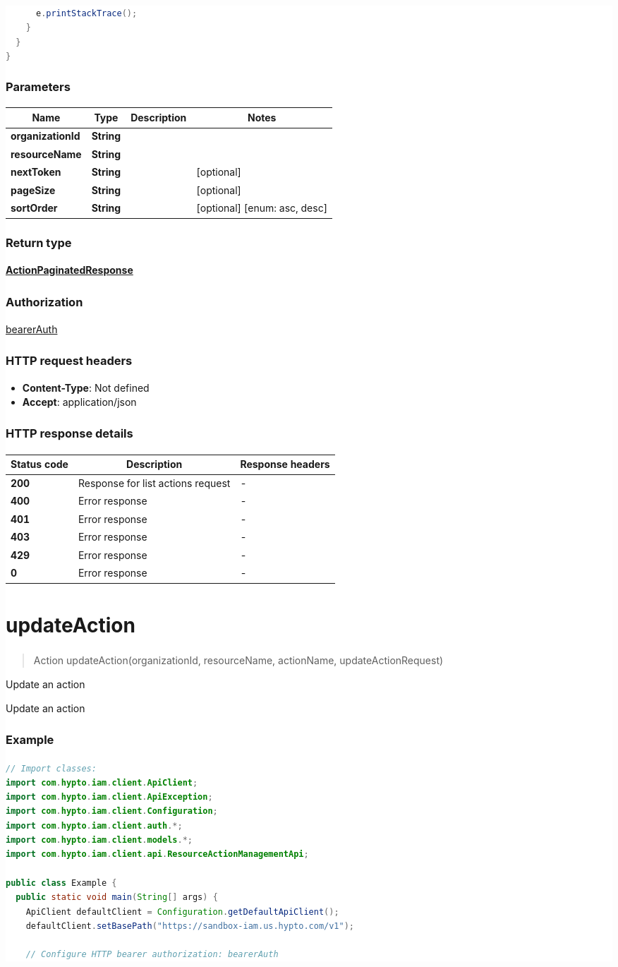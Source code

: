 ```java
      e.printStackTrace();
    }
  }
}
```

### Parameters

Name | Type | Description  | Notes
------------- | ------------- | ------------- | -------------
 **organizationId** | **String**|  |
 **resourceName** | **String**|  |
 **nextToken** | **String**|  | [optional]
 **pageSize** | **String**|  | [optional]
 **sortOrder** | **String**|  | [optional] [enum: asc, desc]

### Return type

[**ActionPaginatedResponse**](ActionPaginatedResponse.md)

### Authorization

[bearerAuth](../README.md#bearerAuth)

### HTTP request headers

 - **Content-Type**: Not defined
 - **Accept**: application/json

### HTTP response details
| Status code | Description | Response headers |
|-------------|-------------|------------------|
**200** | Response for list actions request |  -  |
**400** | Error response |  -  |
**401** | Error response |  -  |
**403** | Error response |  -  |
**429** | Error response |  -  |
**0** | Error response |  -  |

<a name="updateAction"></a>
# **updateAction**
> Action updateAction(organizationId, resourceName, actionName, updateActionRequest)

Update an action

Update an action

### Example
```java
// Import classes:
import com.hypto.iam.client.ApiClient;
import com.hypto.iam.client.ApiException;
import com.hypto.iam.client.Configuration;
import com.hypto.iam.client.auth.*;
import com.hypto.iam.client.models.*;
import com.hypto.iam.client.api.ResourceActionManagementApi;

public class Example {
  public static void main(String[] args) {
    ApiClient defaultClient = Configuration.getDefaultApiClient();
    defaultClient.setBasePath("https://sandbox-iam.us.hypto.com/v1");
    
    // Configure HTTP bearer authorization: bearerAuth
```